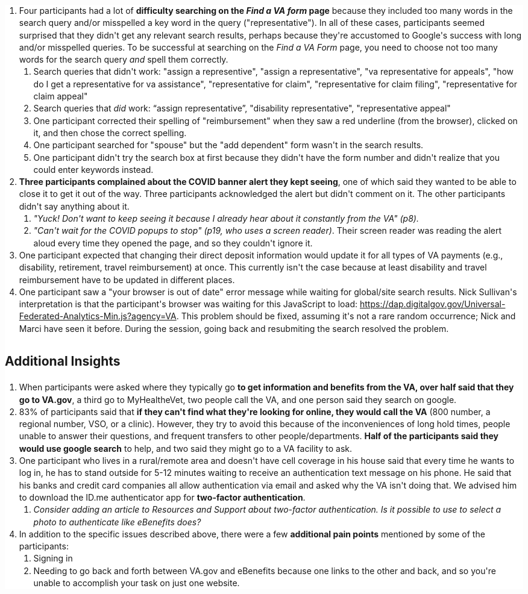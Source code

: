 1. Four participants had a lot of **difficulty searching on the *Find a VA form* page** because they included too many words in the search query and/or misspelled a key word in the query ("representative"). In all of these cases, participants seemed surprised that they didn't get any relevant search results, perhaps because they're accustomed to Google's success with long and/or misspelled queries. To be successful at searching on the *Find a VA Form* page, you need to choose not too many words for the search query *and* spell them correctly.
    1. Search queries that didn't work: "assign a representive", "assign a representative", "va representative for appeals", "how do I get a representative for va assistance", "representative for claim", "representative for claim filing", "representative for claim appeal"
    2. Search queries that *did* work: “assign representative”, "disability representative", "representative appeal"
    3. One participant corrected their spelling of "reimbursement" when they saw a red underline (from the browser), clicked on it, and then chose the correct spelling.
    4. One participant searched for "spouse" but the "add dependent" form wasn't in the search results.
    5. One participant didn't try the search box at first because they didn't have the form number and didn't realize that you could enter keywords instead.
3. **Three participants complained about the COVID banner alert they kept seeing**, one of which said they wanted to be able to close it to get it out of the way. Three participants acknowledged the alert but didn't comment on it. The other participants didn't say anything about it.
    1. *"Yuck! Don't want to keep seeing it because I already hear about it constantly from the VA" (p8).*
    1. *"Can't wait for the COVID popups to stop" (p19, who uses a screen reader)*. Their screen reader was reading the alert aloud every time they opened the page, and so they couldn't ignore it.
6. One participant expected that changing their direct deposit information would update it for all types of VA payments (e.g., disability, retirement, travel reimbursement) at once. This currently isn't the case because at least disability and travel reimbursement have to be updated in different places.
7. One participant saw a "your browser is out of date" error message while waiting for global/site search results. Nick Sullivan's interpretation is that the participant's browser was waiting for this JavaScript to load: https://dap.digitalgov.gov/Universal-Federated-Analytics-Min.js?agency=VA. This problem should be fixed, assuming it's not a rare random occurrence; Nick and Marci have seen it before. During the session, going back and resubmiting the search resolved the problem.

## Additional Insights
1. When participants were asked where they typically go **to get information and benefits from the VA, over half said that they go to VA.gov**, a third go to MyHealtheVet, two people call the VA, and one person said they search on google.
1. 83% of participants said that **if they can't find what they're looking for online, they would call the VA** (800 number, a regional number, VSO, or a clinic). However, they try to avoid this because of the inconveniences of long hold times, people unable to answer their questions, and frequent transfers to other people/departments. **Half of the participants said they would use google search** to help, and two said they might go to a VA facility to ask.
3. One participant who lives in a rural/remote area and doesn't have cell coverage in his house said that every time he wants to log in, he has to stand outside for 5-12 minutes waiting to receive an authentication text message on his phone. He said that his banks and credit card companies all allow authentication via email and asked why the VA isn't doing that. We advised him to download the ID.me authenticator app for **two-factor authentication**. 
    1. *Consider adding an article to Resources and Support about two-factor authentication. Is it possible to use to select a photo to authenticate like eBenefits does?*
5. In addition to the specific issues described above, there were a few **additional pain points** mentioned by some of the participants:
    1. Signing in
    1. Needing to go back and forth between VA.gov and eBenefits because one links to the other and back, and so you're unable to accomplish your task on just one website. 
